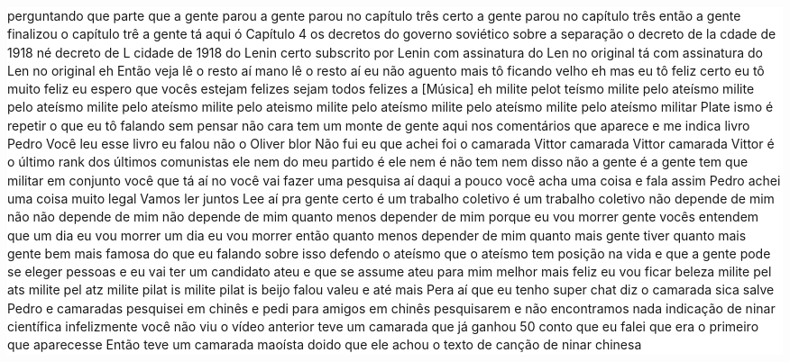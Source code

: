perguntando que parte que a gente parou
a gente parou no capítulo três
certo a gente parou no capítulo três
então a gente finalizou o capítulo trê a
gente tá aqui ó Capítulo 4 os decretos
do governo soviético sobre a separação o
decreto de la cdade de 1918 né decreto
de L cidade de 1918 do Lenin certo
subscrito por Lenin com assinatura do
Len no original tá com assinatura do Len
no original eh Então veja lê o resto aí
mano lê o resto aí eu não aguento mais
tô ficando velho eh mas eu tô feliz
certo eu tô muito feliz eu espero que
vocês estejam felizes sejam todos
felizes a
[Música]
eh milite pelot teísmo milite pelo
ateísmo milite pelo ateísmo milite pelo
ateísmo milite pelo ateismo milite pelo
ateísmo milite pelo ateísmo milite pelo
ateísmo
militar Plate ismo é repetir o que eu tô
falando sem pensar não cara tem um monte
de gente aqui nos comentários que
aparece e me indica livro Pedro Você leu
esse livro eu falou não o Oliver blor
Não fui eu que achei foi o camarada
Vittor camarada Vittor camarada Vittor é
o último rank dos últimos comunistas ele
nem do meu partido é ele nem é não tem
nem disso não a gente é a gente tem que
militar em conjunto você que tá aí no
você vai fazer uma pesquisa aí daqui a
pouco você acha uma coisa e fala assim
Pedro achei uma coisa muito legal Vamos
ler juntos Lee aí pra gente certo é um
trabalho coletivo é um trabalho coletivo
não depende de mim não não depende de
mim não depende de mim quanto menos
depender de mim porque eu vou morrer
gente vocês entendem que um dia eu vou
morrer um dia eu vou morrer então quanto
menos depender de mim quanto mais gente
tiver quanto mais gente bem mais famosa
do que eu falando sobre isso defendo o
ateísmo que o ateísmo tem posição na
vida e que a gente pode se eleger
pessoas e eu vai ter um candidato ateu e
que se assume ateu para mim melhor mais
feliz eu vou ficar beleza milite pel ats
milite pel atz milite pilat is milite
pilat is beijo falou valeu e até mais
Pera aí que eu tenho super chat diz o
camarada sica salve Pedro e camaradas
pesquisei em chinês e pedi para amigos
em chinês pesquisarem e não encontramos
nada indicação de ninar científica
infelizmente você não viu o vídeo
anterior teve um camarada que já ganhou
50 conto que eu falei que era o primeiro
que aparecesse Então teve um camarada
maoísta doido que ele achou o texto de
canção de ninar chinesa